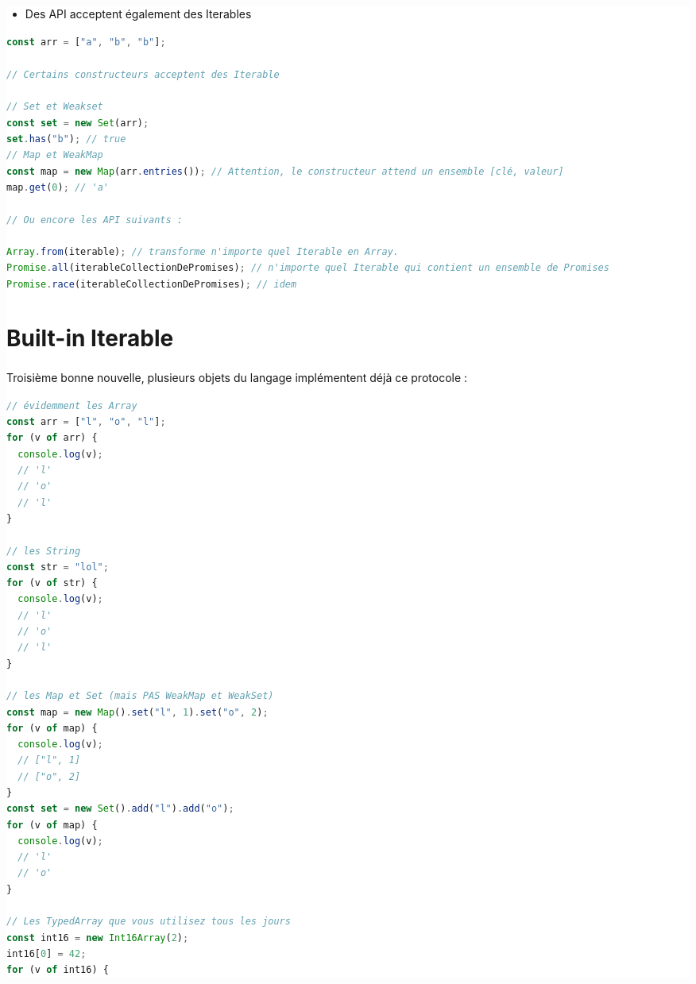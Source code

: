 - Des API acceptent également des Iterables

```js
const arr = ["a", "b", "b"];

// Certains constructeurs acceptent des Iterable

// Set et Weakset
const set = new Set(arr);
set.has("b"); // true
// Map et WeakMap
const map = new Map(arr.entries()); // Attention, le constructeur attend un ensemble [clé, valeur]
map.get(0); // 'a'

// Ou encore les API suivants :

Array.from(iterable); // transforme n'importe quel Iterable en Array.
Promise.all(iterableCollectionDePromises); // n'importe quel Iterable qui contient un ensemble de Promises
Promise.race(iterableCollectionDePromises); // idem
```

# Built-in Iterable

Troisième bonne nouvelle, plusieurs objets du langage implémentent déjà ce
protocole :

```js
// évidemment les Array
const arr = ["l", "o", "l"];
for (v of arr) {
  console.log(v);
  // 'l'
  // 'o'
  // 'l'
}

// les String
const str = "lol";
for (v of str) {
  console.log(v);
  // 'l'
  // 'o'
  // 'l'
}

// les Map et Set (mais PAS WeakMap et WeakSet)
const map = new Map().set("l", 1).set("o", 2);
for (v of map) {
  console.log(v);
  // ["l", 1]
  // ["o", 2]
}
const set = new Set().add("l").add("o");
for (v of map) {
  console.log(v);
  // 'l'
  // 'o'
}

// Les TypedArray que vous utilisez tous les jours
const int16 = new Int16Array(2);
int16[0] = 42;
for (v of int16) {
```